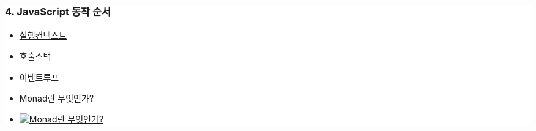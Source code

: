 
### 4. JavaScript 동작 순서

* [실행컨텍스트](https://velog.io/@seeh_h/실행-컨텍스트)
* 호출스택
* 이벤트루프

* Monad란 무엇인가?
* [![Monad란 무엇인가?](http://img.youtube.com/vi/jI4aMyqvpfQ/0.jpg)](https://youtu.be/jI4aMyqvpfQ)
